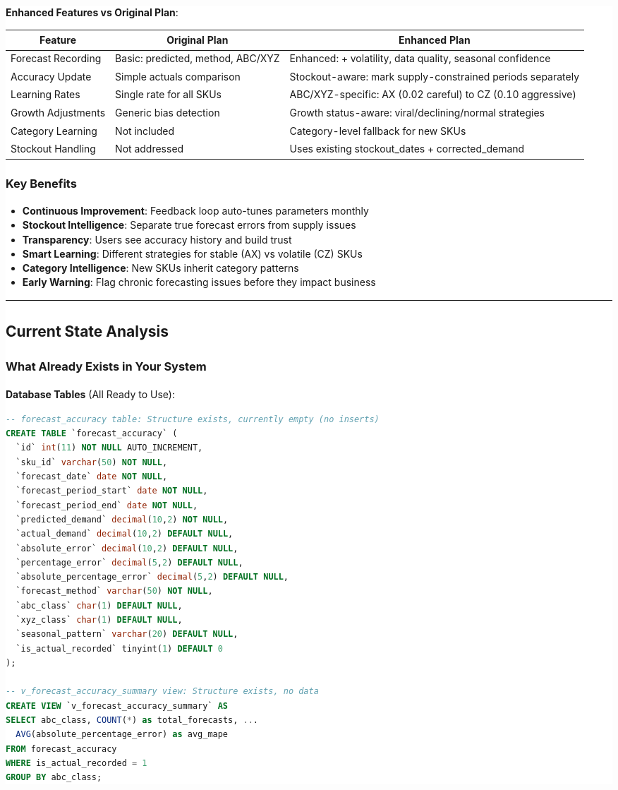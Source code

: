 **Enhanced Features vs Original Plan**:

| Feature | Original Plan | Enhanced Plan |
|---------|--------------|---------------|
| Forecast Recording | Basic: predicted, method, ABC/XYZ | Enhanced: + volatility, data quality, seasonal confidence |
| Accuracy Update | Simple actuals comparison | Stockout-aware: mark supply-constrained periods separately |
| Learning Rates | Single rate for all SKUs | ABC/XYZ-specific: AX (0.02 careful) to CZ (0.10 aggressive) |
| Growth Adjustments | Generic bias detection | Growth status-aware: viral/declining/normal strategies |
| Category Learning | Not included | Category-level fallback for new SKUs |
| Stockout Handling | Not addressed | Uses existing stockout_dates + corrected_demand |

### Key Benefits

- **Continuous Improvement**: Feedback loop auto-tunes parameters monthly
- **Stockout Intelligence**: Separate true forecast errors from supply issues
- **Transparency**: Users see accuracy history and build trust
- **Smart Learning**: Different strategies for stable (AX) vs volatile (CZ) SKUs
- **Category Intelligence**: New SKUs inherit category patterns
- **Early Warning**: Flag chronic forecasting issues before they impact business

---

## Current State Analysis

### What Already Exists in Your System

**Database Tables** (All Ready to Use):
```sql
-- forecast_accuracy table: Structure exists, currently empty (no inserts)
CREATE TABLE `forecast_accuracy` (
  `id` int(11) NOT NULL AUTO_INCREMENT,
  `sku_id` varchar(50) NOT NULL,
  `forecast_date` date NOT NULL,
  `forecast_period_start` date NOT NULL,
  `forecast_period_end` date NOT NULL,
  `predicted_demand` decimal(10,2) NOT NULL,
  `actual_demand` decimal(10,2) DEFAULT NULL,
  `absolute_error` decimal(10,2) DEFAULT NULL,
  `percentage_error` decimal(5,2) DEFAULT NULL,
  `absolute_percentage_error` decimal(5,2) DEFAULT NULL,
  `forecast_method` varchar(50) NOT NULL,
  `abc_class` char(1) DEFAULT NULL,
  `xyz_class` char(1) DEFAULT NULL,
  `seasonal_pattern` varchar(20) DEFAULT NULL,
  `is_actual_recorded` tinyint(1) DEFAULT 0
);

-- v_forecast_accuracy_summary view: Structure exists, no data
CREATE VIEW `v_forecast_accuracy_summary` AS
SELECT abc_class, COUNT(*) as total_forecasts, ...
  AVG(absolute_percentage_error) as avg_mape
FROM forecast_accuracy
WHERE is_actual_recorded = 1
GROUP BY abc_class;
```
